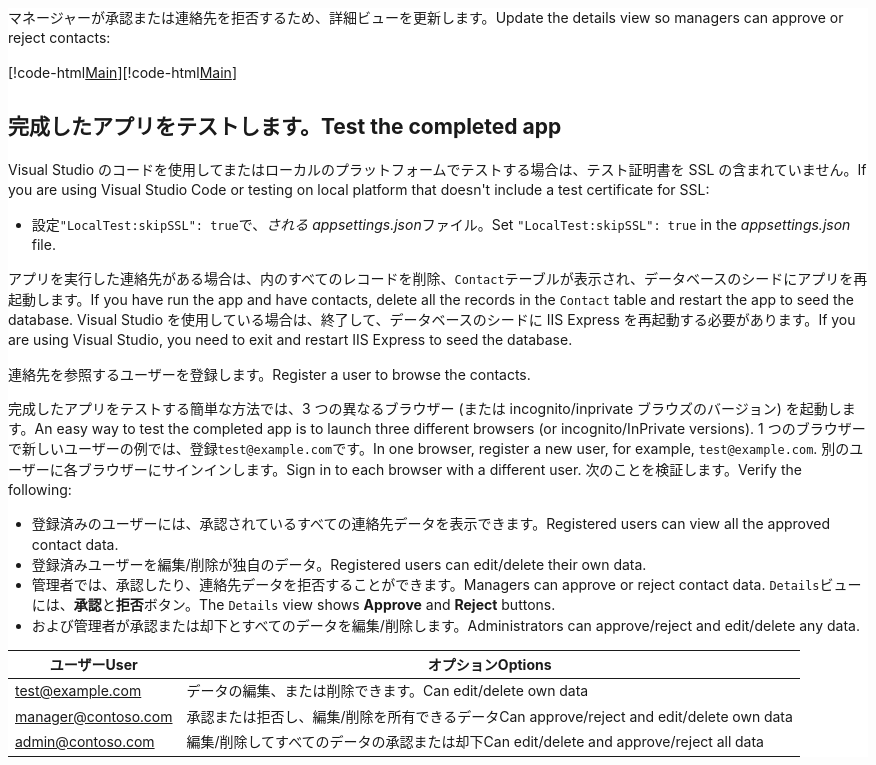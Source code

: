 <span data-ttu-id="eeb62-252">マネージャーが承認または連絡先を拒否するため、詳細ビューを更新します。</span><span class="sxs-lookup"><span data-stu-id="eeb62-252">Update the details view so managers can approve or reject contacts:</span></span>

<span data-ttu-id="eeb62-253">[!code-html[Main](secure-data/samples/final/Views/Contacts/Details.cshtml?range=53-)]</span><span class="sxs-lookup"><span data-stu-id="eeb62-253">[!code-html[Main](secure-data/samples/final/Views/Contacts/Details.cshtml?range=53-)]</span></span>

## <a name="test-the-completed-app"></a><span data-ttu-id="eeb62-254">完成したアプリをテストします。</span><span class="sxs-lookup"><span data-stu-id="eeb62-254">Test the completed app</span></span>

<span data-ttu-id="eeb62-255">Visual Studio のコードを使用してまたはローカルのプラットフォームでテストする場合は、テスト証明書を SSL の含まれていません。</span><span class="sxs-lookup"><span data-stu-id="eeb62-255">If you are using Visual Studio Code or testing on local platform that doesn't include a test certificate for SSL:</span></span>

- <span data-ttu-id="eeb62-256">設定`"LocalTest:skipSSL": true`で、*される appsettings.json*ファイル。</span><span class="sxs-lookup"><span data-stu-id="eeb62-256">Set `"LocalTest:skipSSL": true` in the *appsettings.json* file.</span></span>

<span data-ttu-id="eeb62-257">アプリを実行した連絡先がある場合は、内のすべてのレコードを削除、`Contact`テーブルが表示され、データベースのシードにアプリを再起動します。</span><span class="sxs-lookup"><span data-stu-id="eeb62-257">If you have run the app and have contacts, delete all the records in the `Contact` table and restart the app to seed the database.</span></span> <span data-ttu-id="eeb62-258">Visual Studio を使用している場合は、終了して、データベースのシードに IIS Express を再起動する必要があります。</span><span class="sxs-lookup"><span data-stu-id="eeb62-258">If you are using Visual Studio, you need to exit and restart IIS Express to seed the database.</span></span>

<span data-ttu-id="eeb62-259">連絡先を参照するユーザーを登録します。</span><span class="sxs-lookup"><span data-stu-id="eeb62-259">Register a user to browse the contacts.</span></span>

<span data-ttu-id="eeb62-260">完成したアプリをテストする簡単な方法では、3 つの異なるブラウザー (または incognito/inprivate ブラウズのバージョン) を起動します。</span><span class="sxs-lookup"><span data-stu-id="eeb62-260">An easy way to test the completed app is to launch three different browsers (or incognito/InPrivate versions).</span></span> <span data-ttu-id="eeb62-261">1 つのブラウザーで新しいユーザーの例では、登録`test@example.com`です。</span><span class="sxs-lookup"><span data-stu-id="eeb62-261">In one browser, register a new user, for example, `test@example.com`.</span></span> <span data-ttu-id="eeb62-262">別のユーザーに各ブラウザーにサインインします。</span><span class="sxs-lookup"><span data-stu-id="eeb62-262">Sign in to each browser with a different user.</span></span> <span data-ttu-id="eeb62-263">次のことを検証します。</span><span class="sxs-lookup"><span data-stu-id="eeb62-263">Verify the following:</span></span>

* <span data-ttu-id="eeb62-264">登録済みのユーザーには、承認されているすべての連絡先データを表示できます。</span><span class="sxs-lookup"><span data-stu-id="eeb62-264">Registered users can view all the approved contact data.</span></span>
* <span data-ttu-id="eeb62-265">登録済みユーザーを編集/削除が独自のデータ。</span><span class="sxs-lookup"><span data-stu-id="eeb62-265">Registered users can edit/delete their own data.</span></span> 
* <span data-ttu-id="eeb62-266">管理者では、承認したり、連絡先データを拒否することができます。</span><span class="sxs-lookup"><span data-stu-id="eeb62-266">Managers can approve or reject contact data.</span></span> <span data-ttu-id="eeb62-267">`Details`ビューには、**承認**と**拒否**ボタン。</span><span class="sxs-lookup"><span data-stu-id="eeb62-267">The `Details` view shows **Approve** and **Reject** buttons.</span></span> 
* <span data-ttu-id="eeb62-268">および管理者が承認または却下とすべてのデータを編集/削除します。</span><span class="sxs-lookup"><span data-stu-id="eeb62-268">Administrators can approve/reject and edit/delete any data.</span></span>

| <span data-ttu-id="eeb62-269">ユーザー</span><span class="sxs-lookup"><span data-stu-id="eeb62-269">User</span></span>| <span data-ttu-id="eeb62-270">オプション</span><span class="sxs-lookup"><span data-stu-id="eeb62-270">Options</span></span> |
| ------------ | ---------|
| test@example.com | <span data-ttu-id="eeb62-271">データの編集、または削除できます。</span><span class="sxs-lookup"><span data-stu-id="eeb62-271">Can edit/delete own data</span></span> |
| manager@contoso.com | <span data-ttu-id="eeb62-272">承認または拒否し、編集/削除を所有できるデータ</span><span class="sxs-lookup"><span data-stu-id="eeb62-272">Can approve/reject and edit/delete own data</span></span>  |
| admin@contoso.com | <span data-ttu-id="eeb62-273">編集/削除してすべてのデータの承認または却下</span><span class="sxs-lookup"><span data-stu-id="eeb62-273">Can edit/delete and approve/reject all data</span></span>|
